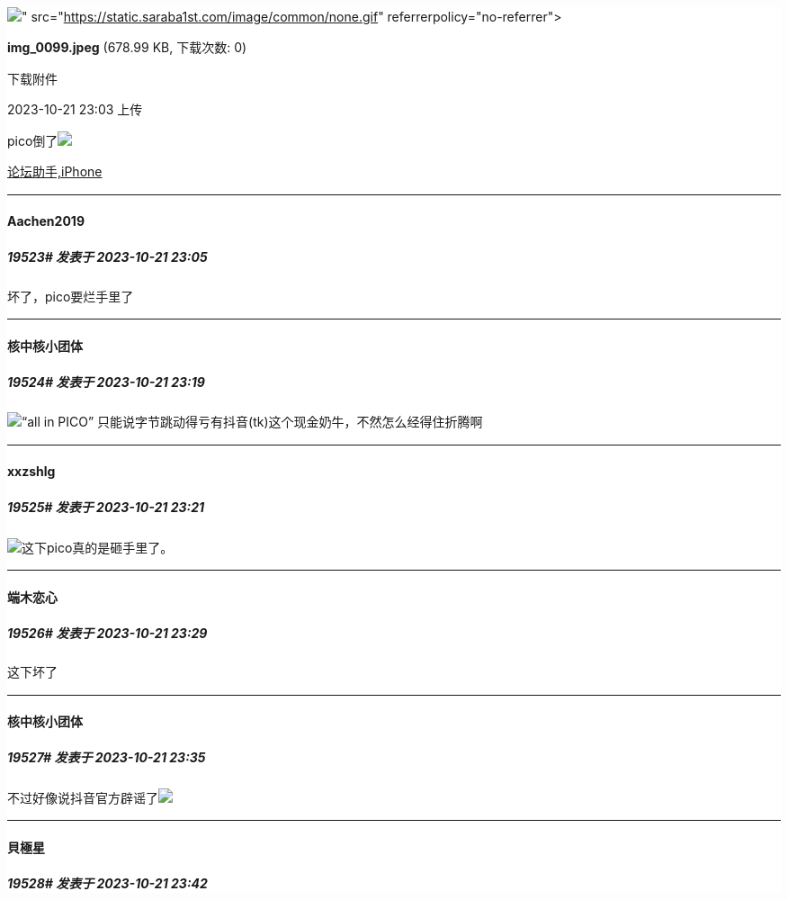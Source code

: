 <img src="https://img.saraba1st.com/forum/202310/21/230356zso5fpfp8p8p3ar3.jpeg" referrerpolicy="no-referrer">" src="https://static.saraba1st.com/image/common/none.gif" referrerpolicy="no-referrer">

<strong>img_0099.jpeg</strong> (678.99 KB, 下载次数: 0)

下载附件

2023-10-21 23:03 上传

pico倒了<img src="https://static.saraba1st.com/image/smiley/face2017/138.png" referrerpolicy="no-referrer">

[论坛助手,iPhone](https://bbs.saraba1st.com/2b/forum.php?mod=viewthread&amp;tid=2029836)

*****

####  Aachen2019  
##### 19523#       发表于 2023-10-21 23:05

坏了，pico要烂手里了


*****

####  核中核小团体  
##### 19524#       发表于 2023-10-21 23:19

<img src="https://static.saraba1st.com/image/smiley/face2017/067.png" referrerpolicy="no-referrer">“all in PICO”
只能说字节跳动得亏有抖音(tk)这个现金奶牛，不然怎么经得住折腾啊

*****

####  xxzshlg  
##### 19525#       发表于 2023-10-21 23:21

<img src="https://static.saraba1st.com/image/smiley/bundam2017/003.png" referrerpolicy="no-referrer">这下pico真的是砸手里了。


*****

####  端木恋心  
##### 19526#       发表于 2023-10-21 23:29

这下坏了


*****

####  核中核小团体  
##### 19527#       发表于 2023-10-21 23:35

不过好像说抖音官方辟谣了<img src="https://static.saraba1st.com/image/smiley/face2017/043.png" referrerpolicy="no-referrer">

*****

####  貝極星  
##### 19528#       发表于 2023-10-21 23:42

